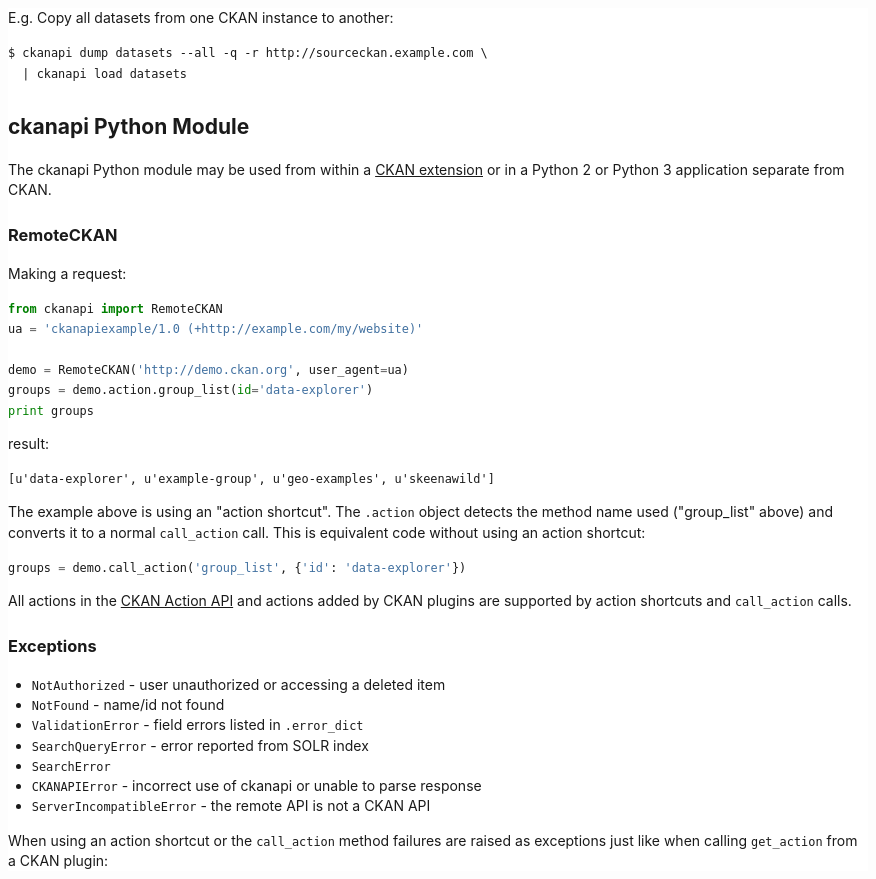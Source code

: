 E.g. Copy all datasets from one CKAN instance to another:

```
$ ckanapi dump datasets --all -q -r http://sourceckan.example.com \
  | ckanapi load datasets
```


## ckanapi Python Module

The ckanapi Python module may be used from within a
[CKAN extension](http://docs.ckan.org/en/latest/extensions/index.html)
or in a Python 2 or Python 3 application separate from CKAN.

### RemoteCKAN

Making a request:

```python
from ckanapi import RemoteCKAN
ua = 'ckanapiexample/1.0 (+http://example.com/my/website)'

demo = RemoteCKAN('http://demo.ckan.org', user_agent=ua)
groups = demo.action.group_list(id='data-explorer')
print groups
```

result:

```
[u'data-explorer', u'example-group', u'geo-examples', u'skeenawild']
```

The example above is using an "action shortcut". The `.action` object detects
the method name used ("group_list" above) and converts it to a normal
`call_action` call. This is equivalent code without using an action shortcut:

```python
groups = demo.call_action('group_list', {'id': 'data-explorer'})
```

All actions in the [CKAN Action API](http://docs.ckan.org/en/latest/api.html)
and actions added by CKAN plugins are supported by action shortcuts and
`call_action` calls.


### Exceptions

* `NotAuthorized` - user unauthorized or accessing a deleted item
* `NotFound` - name/id not found
* `ValidationError` - field errors listed in `.error_dict`
* `SearchQueryError` - error reported from SOLR index
* `SearchError`
* `CKANAPIError` - incorrect use of ckanapi or unable to parse response
* `ServerIncompatibleError` - the remote API is not a CKAN API

When using an action shortcut or the `call_action` method
failures are raised as exceptions just like when calling `get_action` from a
CKAN plugin:
